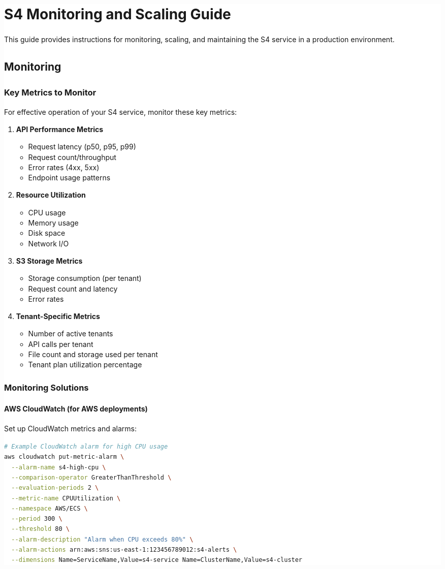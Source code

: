 # S4 Monitoring and Scaling Guide

This guide provides instructions for monitoring, scaling, and maintaining the S4 service in a production environment.

## Monitoring

### Key Metrics to Monitor

For effective operation of your S4 service, monitor these key metrics:

1. **API Performance Metrics**
   - Request latency (p50, p95, p99)
   - Request count/throughput
   - Error rates (4xx, 5xx)
   - Endpoint usage patterns

2. **Resource Utilization**
   - CPU usage
   - Memory usage
   - Disk space
   - Network I/O

3. **S3 Storage Metrics**
   - Storage consumption (per tenant)
   - Request count and latency
   - Error rates

4. **Tenant-Specific Metrics**
   - Number of active tenants
   - API calls per tenant
   - File count and storage used per tenant
   - Tenant plan utilization percentage

### Monitoring Solutions

#### AWS CloudWatch (for AWS deployments)

Set up CloudWatch metrics and alarms:

```bash
# Example CloudWatch alarm for high CPU usage
aws cloudwatch put-metric-alarm \
  --alarm-name s4-high-cpu \
  --comparison-operator GreaterThanThreshold \
  --evaluation-periods 2 \
  --metric-name CPUUtilization \
  --namespace AWS/ECS \
  --period 300 \
  --threshold 80 \
  --alarm-description "Alarm when CPU exceeds 80%" \
  --alarm-actions arn:aws:sns:us-east-1:123456789012:s4-alerts \
  --dimensions Name=ServiceName,Value=s4-service Name=ClusterName,Value=s4-cluster
```
